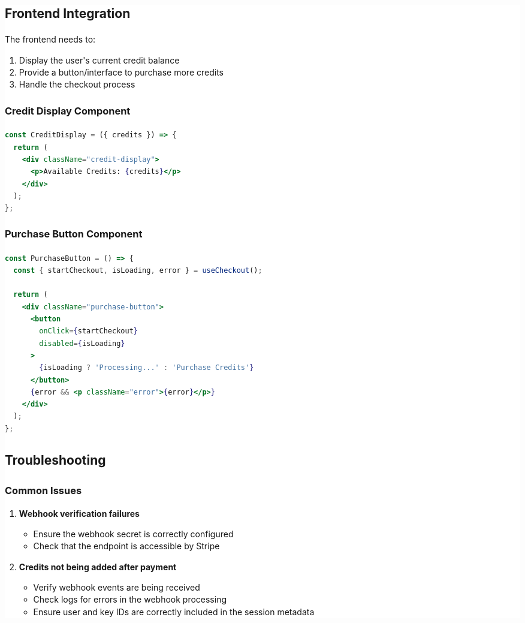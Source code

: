 ## Frontend Integration

The frontend needs to:
1. Display the user's current credit balance
2. Provide a button/interface to purchase more credits
3. Handle the checkout process

### Credit Display Component

```jsx
const CreditDisplay = ({ credits }) => {
  return (
    <div className="credit-display">
      <p>Available Credits: {credits}</p>
    </div>
  );
};
```

### Purchase Button Component

```jsx
const PurchaseButton = () => {
  const { startCheckout, isLoading, error } = useCheckout();
  
  return (
    <div className="purchase-button">
      <button 
        onClick={startCheckout} 
        disabled={isLoading}
      >
        {isLoading ? 'Processing...' : 'Purchase Credits'}
      </button>
      {error && <p className="error">{error}</p>}
    </div>
  );
};
```

## Troubleshooting

### Common Issues

1. **Webhook verification failures**
   - Ensure the webhook secret is correctly configured
   - Check that the endpoint is accessible by Stripe

2. **Credits not being added after payment**
   - Verify webhook events are being received
   - Check logs for errors in the webhook processing
   - Ensure user and key IDs are correctly included in the session metadata
